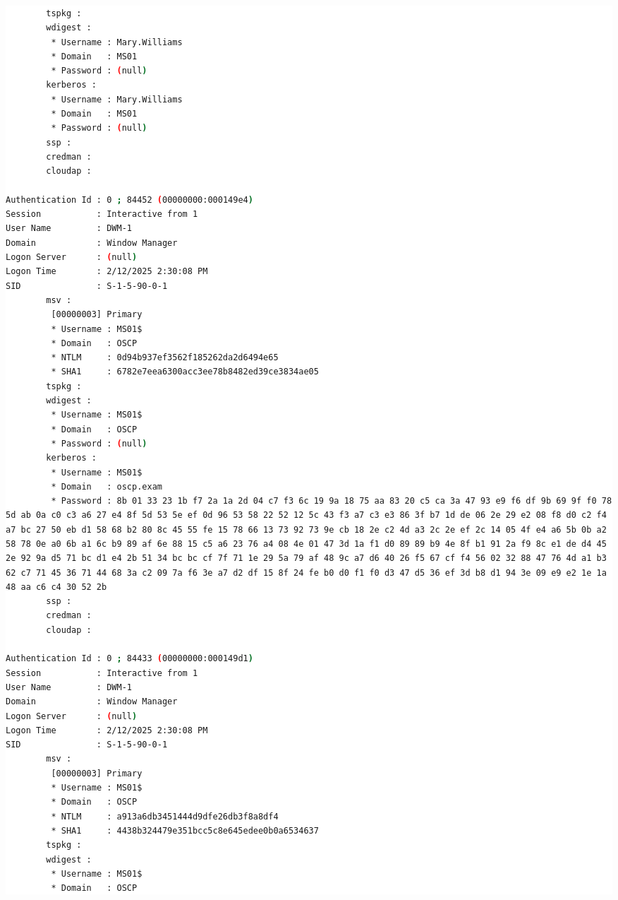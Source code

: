```bash
        tspkg :
        wdigest :
         * Username : Mary.Williams
         * Domain   : MS01
         * Password : (null)
        kerberos :
         * Username : Mary.Williams
         * Domain   : MS01
         * Password : (null)
        ssp :
        credman :
        cloudap :

Authentication Id : 0 ; 84452 (00000000:000149e4)
Session           : Interactive from 1
User Name         : DWM-1
Domain            : Window Manager
Logon Server      : (null)
Logon Time        : 2/12/2025 2:30:08 PM
SID               : S-1-5-90-0-1
        msv :
         [00000003] Primary
         * Username : MS01$
         * Domain   : OSCP
         * NTLM     : 0d94b937ef3562f185262da2d6494e65
         * SHA1     : 6782e7eea6300acc3ee78b8482ed39ce3834ae05
        tspkg :
        wdigest :
         * Username : MS01$
         * Domain   : OSCP
         * Password : (null)
        kerberos :
         * Username : MS01$
         * Domain   : oscp.exam
         * Password : 8b 01 33 23 1b f7 2a 1a 2d 04 c7 f3 6c 19 9a 18 75 aa 83 20 c5 ca 3a 47 93 e9 f6 df 9b 69 9f f0 78 5d ab 0a c0 c3 a6 27 e4 8f 5d 53 5e ef 0d 96 53 58 22 52 12 5c 43 f3 a7 c3 e3 86 3f b7 1d de 06 2e 29 e2 08 f8 d0 c2 f4 a7 bc 27 50 eb d1 58 68 b2 80 8c 45 55 fe 15 78 66 13 73 92 73 9e cb 18 2e c2 4d a3 2c 2e ef 2c 14 05 4f e4 a6 5b 0b a2 58 78 0e a0 6b a1 6c b9 89 af 6e 88 15 c5 a6 23 76 a4 08 4e 01 47 3d 1a f1 d0 89 89 b9 4e 8f b1 91 2a f9 8c e1 de d4 45 2e 92 9a d5 71 bc d1 e4 2b 51 34 bc bc cf 7f 71 1e 29 5a 79 af 48 9c a7 d6 40 26 f5 67 cf f4 56 02 32 88 47 76 4d a1 b3 62 c7 71 45 36 71 44 68 3a c2 09 7a f6 3e a7 d2 df 15 8f 24 fe b0 d0 f1 f0 d3 47 d5 36 ef 3d b8 d1 94 3e 09 e9 e2 1e 1a 48 aa c6 c4 30 52 2b 
        ssp :
        credman :
        cloudap :

Authentication Id : 0 ; 84433 (00000000:000149d1)
Session           : Interactive from 1
User Name         : DWM-1
Domain            : Window Manager
Logon Server      : (null)
Logon Time        : 2/12/2025 2:30:08 PM
SID               : S-1-5-90-0-1
        msv :
         [00000003] Primary
         * Username : MS01$
         * Domain   : OSCP
         * NTLM     : a913a6db3451444d9dfe26db3f8a8df4
         * SHA1     : 4438b324479e351bcc5c8e645edee0b0a6534637
        tspkg :
        wdigest :
         * Username : MS01$
         * Domain   : OSCP
```